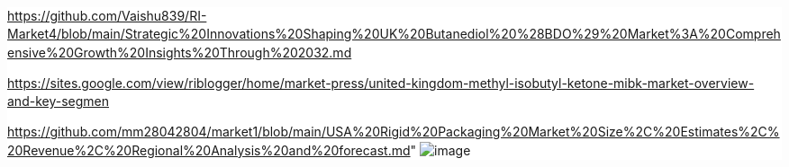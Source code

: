<a href=https://github.com/Vaishu839/RI-Market4/blob/main/Strategic%20Innovations%20Shaping%20UK%20Butanediol%20%28BDO%29%20Market%3A%20Comprehensive%20Growth%20Insights%20Through%202032.md>https://github.com/Vaishu839/RI-Market4/blob/main/Strategic%20Innovations%20Shaping%20UK%20Butanediol%20%28BDO%29%20Market%3A%20Comprehensive%20Growth%20Insights%20Through%202032.md</a>

<a href=https://sites.google.com/view/riblogger/home/market-press/united-kingdom-methyl-isobutyl-ketone-mibk-market-overview-and-key-segmen>https://sites.google.com/view/riblogger/home/market-press/united-kingdom-methyl-isobutyl-ketone-mibk-market-overview-and-key-segmen</a>

<a href=https://github.com/mm28042804/market1/blob/main/USA%20Rigid%20Packaging%20Market%20Size%2C%20Estimates%2C%20Revenue%2C%20Regional%20Analysis%20and%20forecast.md>https://github.com/mm28042804/market1/blob/main/USA%20Rigid%20Packaging%20Market%20Size%2C%20Estimates%2C%20Revenue%2C%20Regional%20Analysis%20and%20forecast.md</a>"
![image](https://github.com/user-attachments/assets/d757e70c-4cd8-4d8f-909f-6a2bf48c5aeb)
